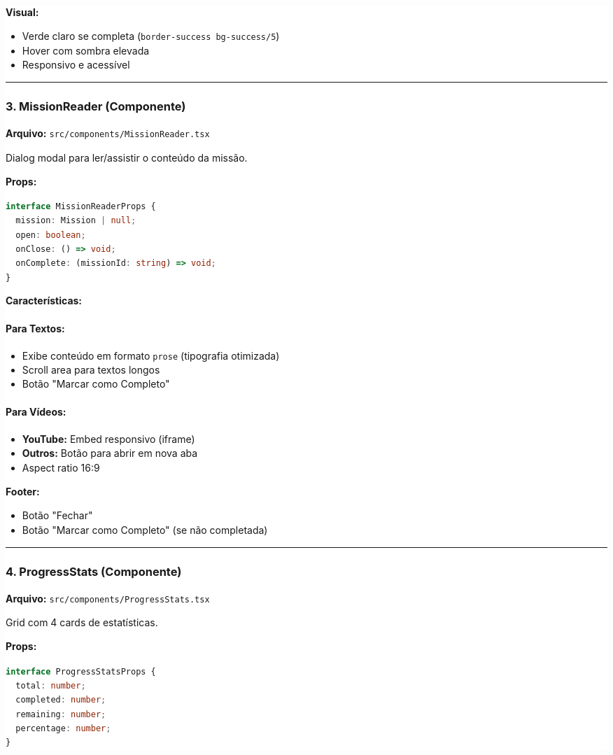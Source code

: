 **Visual:**
- Verde claro se completa (`border-success bg-success/5`)
- Hover com sombra elevada
- Responsivo e acessível

---

### 3. **MissionReader** (Componente)
**Arquivo:** `src/components/MissionReader.tsx`

Dialog modal para ler/assistir o conteúdo da missão.

**Props:**
```typescript
interface MissionReaderProps {
  mission: Mission | null;
  open: boolean;
  onClose: () => void;
  onComplete: (missionId: string) => void;
}
```

**Características:**

#### Para Textos:
- Exibe conteúdo em formato `prose` (tipografia otimizada)
- Scroll area para textos longos
- Botão "Marcar como Completo"

#### Para Vídeos:
- **YouTube:** Embed responsivo (iframe)
- **Outros:** Botão para abrir em nova aba
- Aspect ratio 16:9

**Footer:**
- Botão "Fechar"
- Botão "Marcar como Completo" (se não completada)

---

### 4. **ProgressStats** (Componente)
**Arquivo:** `src/components/ProgressStats.tsx`

Grid com 4 cards de estatísticas.

**Props:**
```typescript
interface ProgressStatsProps {
  total: number;
  completed: number;
  remaining: number;
  percentage: number;
}
```

